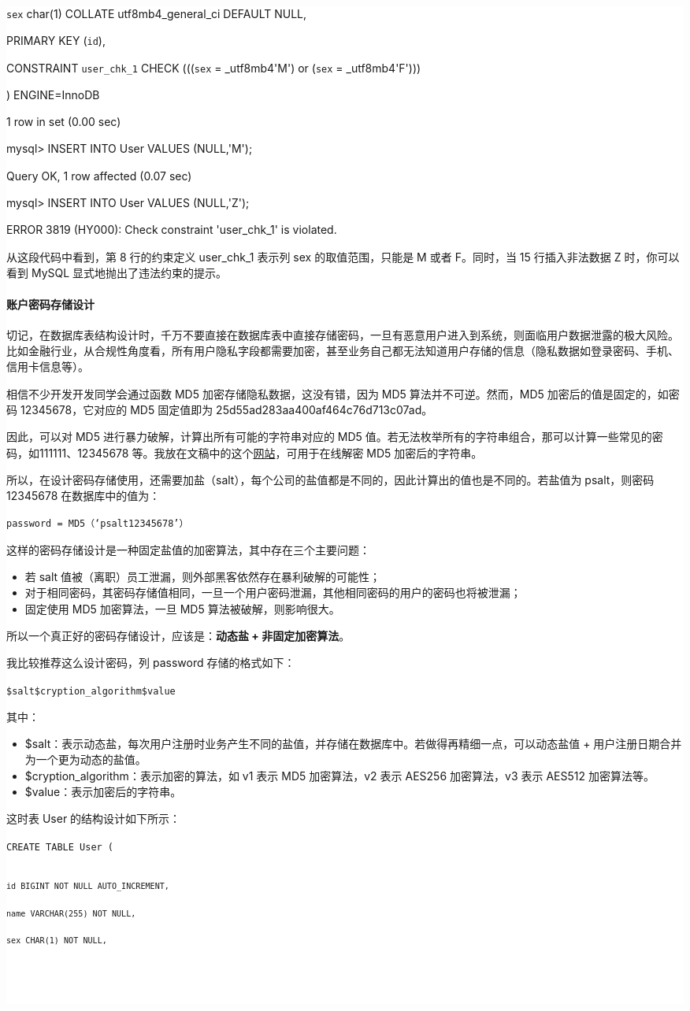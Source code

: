   `sex` char(1) COLLATE utf8mb4_general_ci DEFAULT NULL,

  PRIMARY KEY (`id`),

  CONSTRAINT `user_chk_1` CHECK (((`sex` = _utf8mb4'M') or (`sex` = _utf8mb4'F')))

) ENGINE=InnoDB

1 row in set (0.00 sec)



mysql&gt; INSERT INTO User VALUES (NULL,'M');

Query OK, 1 row affected (0.07 sec)



mysql&gt; INSERT INTO User VALUES (NULL,'Z');

ERROR 3819 (HY000): Check constraint 'user_chk_1' is violated.
</code></pre>
<p>从这段代码中看到，第 8 行的约束定义 user_chk_1 表示列 sex 的取值范围，只能是 M 或者 F。同时，当 15 行插入非法数据 Z 时，你可以看到 MySQL 显式地抛出了违法约束的提示。</p>
<h4>账户密码存储设计</h4>
<p>切记，在数据库表结构设计时，千万不要直接在数据库表中直接存储密码，一旦有恶意用户进入到系统，则面临用户数据泄露的极大风险。比如金融行业，从合规性角度看，所有用户隐私字段都需要加密，甚至业务自己都无法知道用户存储的信息（隐私数据如登录密码、手机、信用卡信息等）。</p>
<p>相信不少开发开发同学会通过函数 MD5 加密存储隐私数据，这没有错，因为 MD5 算法并不可逆。然而，MD5 加密后的值是固定的，如密码 12345678，它对应的 MD5 固定值即为 25d55ad283aa400af464c76d713c07ad。</p>
<p>因此，可以对 MD5 进行暴力破解，计算出所有可能的字符串对应的 MD5 值。若无法枚举所有的字符串组合，那可以计算一些常见的密码，如111111、12345678 等。我放在文稿中的这个<a href="https://www.md5online.org/?fileGuid=xxQTRXtVcqtHK6j8">网站</a>，可用于在线解密 MD5 加密后的字符串。</p>
<p>所以，在设计密码存储使用，还需要加盐（salt），每个公司的盐值都是不同的，因此计算出的值也是不同的。若盐值为 psalt，则密码 12345678 在数据库中的值为：</p>
<pre><code>password = MD5（‘psalt12345678’）
</code></pre>
<p>这样的密码存储设计是一种固定盐值的加密算法，其中存在三个主要问题：</p>
<ul>
<li>若 salt 值被（离职）员工泄漏，则外部黑客依然存在暴利破解的可能性；</li>
<li>对于相同密码，其密码存储值相同，一旦一个用户密码泄漏，其他相同密码的用户的密码也将被泄漏；</li>
<li>固定使用 MD5 加密算法，一旦 MD5 算法被破解，则影响很大。</li>
</ul>
<p>所以一个真正好的密码存储设计，应该是：<strong>动态盐 + 非固定加密算法</strong>。</p>
<p>我比较推荐这么设计密码，列 password 存储的格式如下：</p>
<pre><code>$salt$cryption_algorithm$value
</code></pre>
<p>其中：</p>
<ul>
<li>$salt：表示动态盐，每次用户注册时业务产生不同的盐值，并存储在数据库中。若做得再精细一点，可以动态盐值 + 用户注册日期合并为一个更为动态的盐值。</li>
<li>$cryption_algorithm：表示加密的算法，如 v1 表示 MD5 加密算法，v2 表示 AES256 加密算法，v3 表示 AES512 加密算法等。</li>
<li>$value：表示加密后的字符串。</li>
</ul>
<p>这时表 User 的结构设计如下所示：</p>
<pre><code>CREATE TABLE User (

    id BIGINT NOT NULL AUTO_INCREMENT,

    name VARCHAR(255) NOT NULL,

    sex CHAR(1) NOT NULL,
